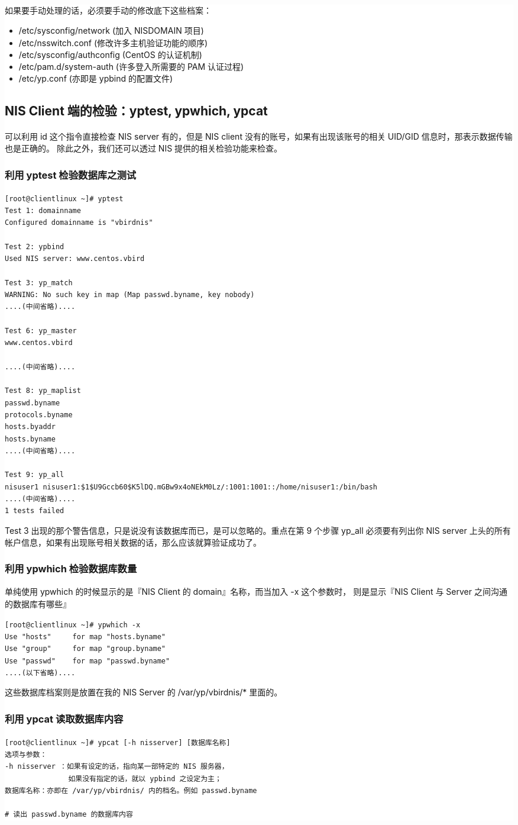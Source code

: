 ```
```
如果要手动处理的话，必须要手动的修改底下这些档案：
* /etc/sysconfig/network (加入 NISDOMAIN 项目)
* /etc/nsswitch.conf (修改许多主机验证功能的顺序)
* /etc/sysconfig/authconfig (CentOS 的认证机制)
* /etc/pam.d/system-auth (许多登入所需要的 PAM 认证过程)
* /etc/yp.conf (亦即是 ypbind 的配置文件)
## NIS Client 端的检验：yptest, ypwhich, ypcat
可以利用 id 这个指令直接检查 NIS server 有的，但是 NIS client 没有的账号，如果有出现该账号的相关 UID/GID 信息时，那表示数据传输也是正确的。 除此之外，我们还可以透过 NIS 提供的相关检验功能来检查。
### 利用 yptest 检验数据库之测试
```
[root@clientlinux ~]# yptest
Test 1: domainname
Configured domainname is "vbirdnis"

Test 2: ypbind
Used NIS server: www.centos.vbird

Test 3: yp_match
WARNING: No such key in map (Map passwd.byname, key nobody)
....(中间省略)....

Test 6: yp_master
www.centos.vbird

....(中间省略)....

Test 8: yp_maplist
passwd.byname
protocols.byname
hosts.byaddr
hosts.byname
....(中间省略)....

Test 9: yp_all
nisuser1 nisuser1:$1$U9Gccb60$K5lDQ.mGBw9x4oNEkM0Lz/:1001:1001::/home/nisuser1:/bin/bash
....(中间省略)....
1 tests failed
```
Test 3 出现的那个警告信息，只是说没有该数据库而已，是可以忽略的。重点在第 9 个步骤 yp_all 必须要有列出你 NIS server 上头的所有帐户信息，如果有出现账号相关数据的话，那么应该就算验证成功了。
### 利用 ypwhich 检验数据库数量
单纯使用 ypwhich 的时候显示的是『NIS Client 的 domain』名称，而当加入 -x 这个参数时， 则是显示『NIS Client 与 Server 之间沟通的数据库有哪些』
```
[root@clientlinux ~]# ypwhich -x
Use "hosts"     for map "hosts.byname"
Use "group"     for map "group.byname"
Use "passwd"    for map "passwd.byname"
....(以下省略)....
```
这些数据库档案则是放置在我的 NIS Server 的 /var/yp/vbirdnis/* 里面的。
### 利用 ypcat 读取数据库内容
```
[root@clientlinux ~]# ypcat [-h nisserver] [数据库名称]
选项与参数：
-h nisserver ：如果有设定的话，指向某一部特定的 NIS 服务器，
               如果没有指定的话，就以 ypbind 之设定为主；
数据库名称：亦即在 /var/yp/vbirdnis/ 内的档名。例如 passwd.byname

# 读出 passwd.byname 的数据库内容
```
